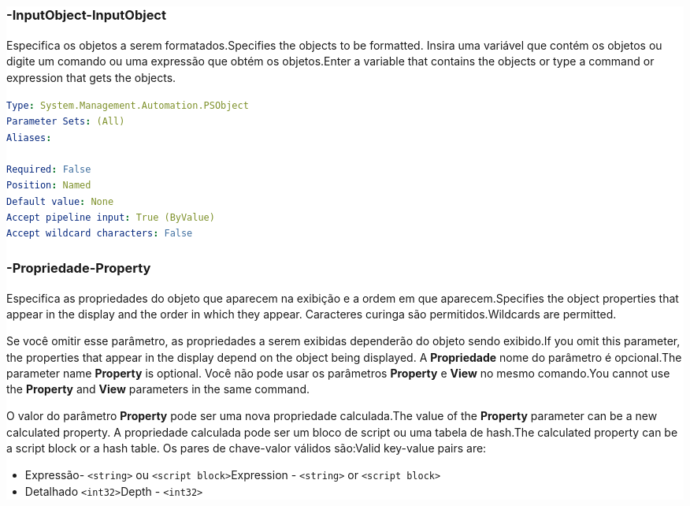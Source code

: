 ### <span data-ttu-id="77f90-148">-InputObject</span><span class="sxs-lookup"><span data-stu-id="77f90-148">-InputObject</span></span>

<span data-ttu-id="77f90-149">Especifica os objetos a serem formatados.</span><span class="sxs-lookup"><span data-stu-id="77f90-149">Specifies the objects to be formatted.</span></span> <span data-ttu-id="77f90-150">Insira uma variável que contém os objetos ou digite um comando ou uma expressão que obtém os objetos.</span><span class="sxs-lookup"><span data-stu-id="77f90-150">Enter a variable that contains the objects or type a command or expression that gets the objects.</span></span>

```yaml
Type: System.Management.Automation.PSObject
Parameter Sets: (All)
Aliases:

Required: False
Position: Named
Default value: None
Accept pipeline input: True (ByValue)
Accept wildcard characters: False
```

### <span data-ttu-id="77f90-151">-Propriedade</span><span class="sxs-lookup"><span data-stu-id="77f90-151">-Property</span></span>

<span data-ttu-id="77f90-152">Especifica as propriedades do objeto que aparecem na exibição e a ordem em que aparecem.</span><span class="sxs-lookup"><span data-stu-id="77f90-152">Specifies the object properties that appear in the display and the order in which they appear.</span></span>
<span data-ttu-id="77f90-153">Caracteres curinga são permitidos.</span><span class="sxs-lookup"><span data-stu-id="77f90-153">Wildcards are permitted.</span></span>

<span data-ttu-id="77f90-154">Se você omitir esse parâmetro, as propriedades a serem exibidas dependerão do objeto sendo exibido.</span><span class="sxs-lookup"><span data-stu-id="77f90-154">If you omit this parameter, the properties that appear in the display depend on the object being displayed.</span></span> <span data-ttu-id="77f90-155">A **Propriedade** nome do parâmetro é opcional.</span><span class="sxs-lookup"><span data-stu-id="77f90-155">The parameter name **Property** is optional.</span></span> <span data-ttu-id="77f90-156">Você não pode usar os parâmetros **Property** e **View** no mesmo comando.</span><span class="sxs-lookup"><span data-stu-id="77f90-156">You cannot use the **Property** and **View** parameters in the same command.</span></span>

<span data-ttu-id="77f90-157">O valor do parâmetro **Property** pode ser uma nova propriedade calculada.</span><span class="sxs-lookup"><span data-stu-id="77f90-157">The value of the **Property** parameter can be a new calculated property.</span></span> <span data-ttu-id="77f90-158">A propriedade calculada pode ser um bloco de script ou uma tabela de hash.</span><span class="sxs-lookup"><span data-stu-id="77f90-158">The calculated property can be a script block or a hash table.</span></span> <span data-ttu-id="77f90-159">Os pares de chave-valor válidos são:</span><span class="sxs-lookup"><span data-stu-id="77f90-159">Valid key-value pairs are:</span></span>

- <span data-ttu-id="77f90-160">Expressão- `<string>` ou `<script block>`</span><span class="sxs-lookup"><span data-stu-id="77f90-160">Expression - `<string>` or `<script block>`</span></span>
- <span data-ttu-id="77f90-161">Detalhado `<int32>`</span><span class="sxs-lookup"><span data-stu-id="77f90-161">Depth - `<int32>`</span></span>
